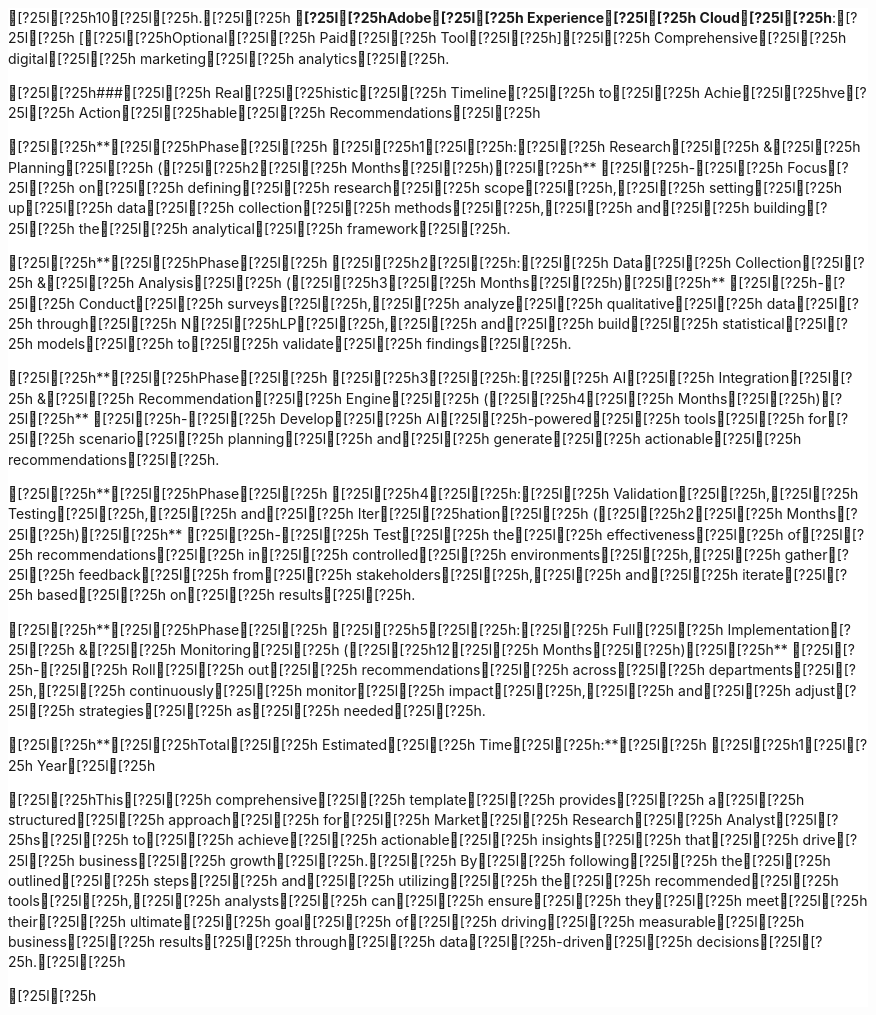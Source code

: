 [?25l[?25h10[?25l[?25h.[?25l[?25h **[?25l[?25hAdobe[?25l[?25h Experience[?25l[?25h Cloud[?25l[?25h**:[?25l[?25h [[?25l[?25hOptional[?25l[?25h Paid[?25l[?25h Tool[?25l[?25h][?25l[?25h Comprehensive[?25l[?25h digital[?25l[?25h marketing[?25l[?25h analytics[?25l[?25h.

[?25l[?25h###[?25l[?25h Real[?25l[?25histic[?25l[?25h Timeline[?25l[?25h to[?25l[?25h Achie[?25l[?25hve[?25l[?25h Action[?25l[?25hable[?25l[?25h Recommendations[?25l[?25h

[?25l[?25h**[?25l[?25hPhase[?25l[?25h [?25l[?25h1[?25l[?25h:[?25l[?25h Research[?25l[?25h &[?25l[?25h Planning[?25l[?25h ([?25l[?25h2[?25l[?25h Months[?25l[?25h)[?25l[?25h**
[?25l[?25h-[?25l[?25h Focus[?25l[?25h on[?25l[?25h defining[?25l[?25h research[?25l[?25h scope[?25l[?25h,[?25l[?25h setting[?25l[?25h up[?25l[?25h data[?25l[?25h collection[?25l[?25h methods[?25l[?25h,[?25l[?25h and[?25l[?25h building[?25l[?25h the[?25l[?25h analytical[?25l[?25h framework[?25l[?25h.

[?25l[?25h**[?25l[?25hPhase[?25l[?25h [?25l[?25h2[?25l[?25h:[?25l[?25h Data[?25l[?25h Collection[?25l[?25h &[?25l[?25h Analysis[?25l[?25h ([?25l[?25h3[?25l[?25h Months[?25l[?25h)[?25l[?25h**
[?25l[?25h-[?25l[?25h Conduct[?25l[?25h surveys[?25l[?25h,[?25l[?25h analyze[?25l[?25h qualitative[?25l[?25h data[?25l[?25h through[?25l[?25h N[?25l[?25hLP[?25l[?25h,[?25l[?25h and[?25l[?25h build[?25l[?25h statistical[?25l[?25h models[?25l[?25h to[?25l[?25h validate[?25l[?25h findings[?25l[?25h.

[?25l[?25h**[?25l[?25hPhase[?25l[?25h [?25l[?25h3[?25l[?25h:[?25l[?25h AI[?25l[?25h Integration[?25l[?25h &[?25l[?25h Recommendation[?25l[?25h Engine[?25l[?25h ([?25l[?25h4[?25l[?25h Months[?25l[?25h)[?25l[?25h**
[?25l[?25h-[?25l[?25h Develop[?25l[?25h AI[?25l[?25h-powered[?25l[?25h tools[?25l[?25h for[?25l[?25h scenario[?25l[?25h planning[?25l[?25h and[?25l[?25h generate[?25l[?25h actionable[?25l[?25h recommendations[?25l[?25h.

[?25l[?25h**[?25l[?25hPhase[?25l[?25h [?25l[?25h4[?25l[?25h:[?25l[?25h Validation[?25l[?25h,[?25l[?25h Testing[?25l[?25h,[?25l[?25h and[?25l[?25h Iter[?25l[?25hation[?25l[?25h ([?25l[?25h2[?25l[?25h Months[?25l[?25h)[?25l[?25h**
[?25l[?25h-[?25l[?25h Test[?25l[?25h the[?25l[?25h effectiveness[?25l[?25h of[?25l[?25h recommendations[?25l[?25h in[?25l[?25h controlled[?25l[?25h environments[?25l[?25h,[?25l[?25h gather[?25l[?25h feedback[?25l[?25h from[?25l[?25h stakeholders[?25l[?25h,[?25l[?25h and[?25l[?25h iterate[?25l[?25h based[?25l[?25h on[?25l[?25h results[?25l[?25h.

[?25l[?25h**[?25l[?25hPhase[?25l[?25h [?25l[?25h5[?25l[?25h:[?25l[?25h Full[?25l[?25h Implementation[?25l[?25h &[?25l[?25h Monitoring[?25l[?25h ([?25l[?25h12[?25l[?25h Months[?25l[?25h)[?25l[?25h**
[?25l[?25h-[?25l[?25h Roll[?25l[?25h out[?25l[?25h recommendations[?25l[?25h across[?25l[?25h departments[?25l[?25h,[?25l[?25h continuously[?25l[?25h monitor[?25l[?25h impact[?25l[?25h,[?25l[?25h and[?25l[?25h adjust[?25l[?25h strategies[?25l[?25h as[?25l[?25h needed[?25l[?25h.

[?25l[?25h**[?25l[?25hTotal[?25l[?25h Estimated[?25l[?25h Time[?25l[?25h:**[?25l[?25h [?25l[?25h1[?25l[?25h Year[?25l[?25h

[?25l[?25hThis[?25l[?25h comprehensive[?25l[?25h template[?25l[?25h provides[?25l[?25h a[?25l[?25h structured[?25l[?25h approach[?25l[?25h for[?25l[?25h Market[?25l[?25h Research[?25l[?25h Analyst[?25l[?25hs[?25l[?25h to[?25l[?25h achieve[?25l[?25h actionable[?25l[?25h insights[?25l[?25h that[?25l[?25h drive[?25l[?25h business[?25l[?25h growth[?25l[?25h.[?25l[?25h By[?25l[?25h following[?25l[?25h the[?25l[?25h outlined[?25l[?25h steps[?25l[?25h and[?25l[?25h utilizing[?25l[?25h the[?25l[?25h recommended[?25l[?25h tools[?25l[?25h,[?25l[?25h analysts[?25l[?25h can[?25l[?25h ensure[?25l[?25h they[?25l[?25h meet[?25l[?25h their[?25l[?25h ultimate[?25l[?25h goal[?25l[?25h of[?25l[?25h driving[?25l[?25h measurable[?25l[?25h business[?25l[?25h results[?25l[?25h through[?25l[?25h data[?25l[?25h-driven[?25l[?25h decisions[?25l[?25h.[?25l[?25h

[?25l[?25h